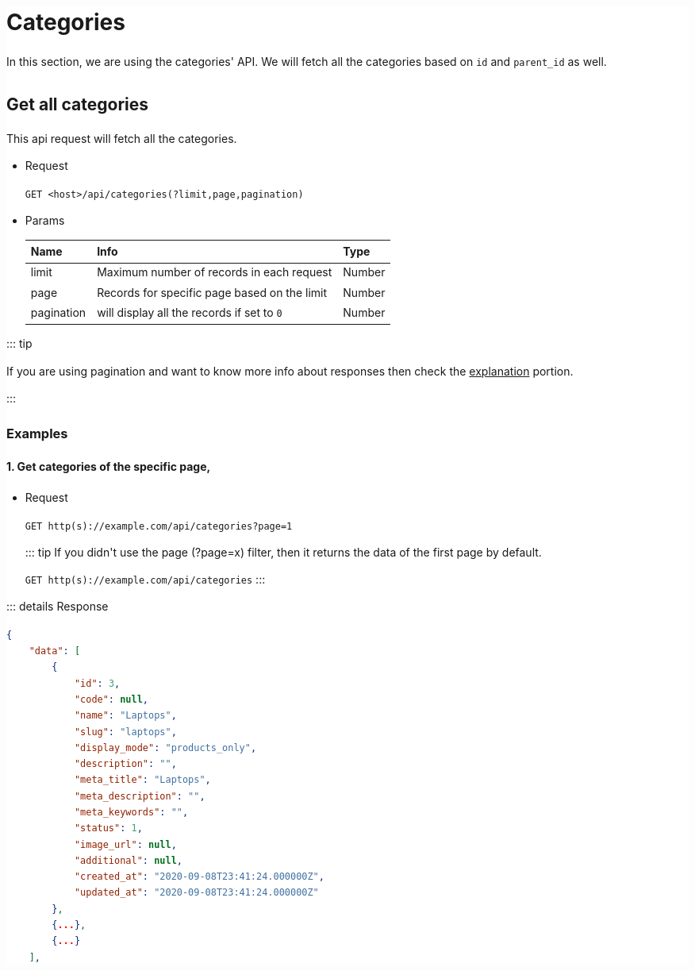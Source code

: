 # Categories

In this section, we are using the categories' API. We will fetch all the categories based on `id` and `parent_id` as well.

## Get all categories

This api request will fetch all the categories.

- Request

  `GET <host>/api/categories(?limit,page,pagination)`

- Params

  | Name          | Info                                         | Type   |
  | ------------- | -------------------------------------------- | ------ |
  | limit         | Maximum number of records in each request    | Number |
  | page          | Records for specific page based on the limit | Number |
  | pagination    | will display all the records if set to `0`   | Number |

::: tip

If you are using pagination and want to know more info about responses then check the [explanation](./explanation) portion.

:::

### Examples

#### 1. Get categories of the specific page,

- Request

  `GET http(s)://example.com/api/categories?page=1`

  ::: tip
  If you didn't use the page (?page=x) filter, then it returns the data of the first page by default.

  `GET http(s)://example.com/api/categories`
  :::

::: details Response

~~~json
{
    "data": [
        {
            "id": 3,
            "code": null,
            "name": "Laptops",
            "slug": "laptops",
            "display_mode": "products_only",
            "description": "",
            "meta_title": "Laptops",
            "meta_description": "",
            "meta_keywords": "",
            "status": 1,
            "image_url": null,
            "additional": null,
            "created_at": "2020-09-08T23:41:24.000000Z",
            "updated_at": "2020-09-08T23:41:24.000000Z"
        },
        {...},
        {...}
    ],
~~~